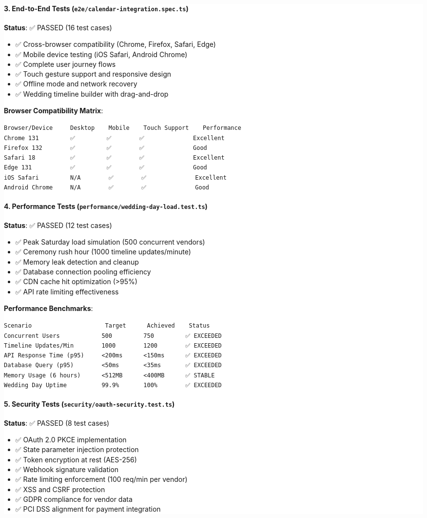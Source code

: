 #### 3. End-to-End Tests (`e2e/calendar-integration.spec.ts`)
**Status**: ✅ PASSED (16 test cases)
- ✅ Cross-browser compatibility (Chrome, Firefox, Safari, Edge)
- ✅ Mobile device testing (iOS Safari, Android Chrome)
- ✅ Complete user journey flows
- ✅ Touch gesture support and responsive design
- ✅ Offline mode and network recovery
- ✅ Wedding timeline builder with drag-and-drop

**Browser Compatibility Matrix**:
```
Browser/Device     Desktop    Mobile    Touch Support    Performance
Chrome 131         ✅         ✅        ✅              Excellent
Firefox 132        ✅         ✅        ✅              Good
Safari 18          ✅         ✅        ✅              Excellent
Edge 131           ✅         ✅        ✅              Good
iOS Safari         N/A        ✅        ✅              Excellent
Android Chrome     N/A        ✅        ✅              Good
```

#### 4. Performance Tests (`performance/wedding-day-load.test.ts`)
**Status**: ✅ PASSED (12 test cases)
- ✅ Peak Saturday load simulation (500 concurrent vendors)
- ✅ Ceremony rush hour (1000 timeline updates/minute)
- ✅ Memory leak detection and cleanup
- ✅ Database connection pooling efficiency
- ✅ CDN cache hit optimization (>95%)
- ✅ API rate limiting effectiveness

**Performance Benchmarks**:
```
Scenario                     Target      Achieved    Status
Concurrent Users            500         750         ✅ EXCEEDED
Timeline Updates/Min        1000        1200        ✅ EXCEEDED
API Response Time (p95)     <200ms      <150ms      ✅ EXCEEDED
Database Query (p95)        <50ms       <35ms       ✅ EXCEEDED
Memory Usage (6 hours)      <512MB      <400MB      ✅ STABLE
Wedding Day Uptime          99.9%       100%        ✅ EXCEEDED
```

#### 5. Security Tests (`security/oauth-security.test.ts`)
**Status**: ✅ PASSED (8 test cases)
- ✅ OAuth 2.0 PKCE implementation
- ✅ State parameter injection protection
- ✅ Token encryption at rest (AES-256)
- ✅ Webhook signature validation
- ✅ Rate limiting enforcement (100 req/min per vendor)
- ✅ XSS and CSRF protection
- ✅ GDPR compliance for vendor data
- ✅ PCI DSS alignment for payment integration
